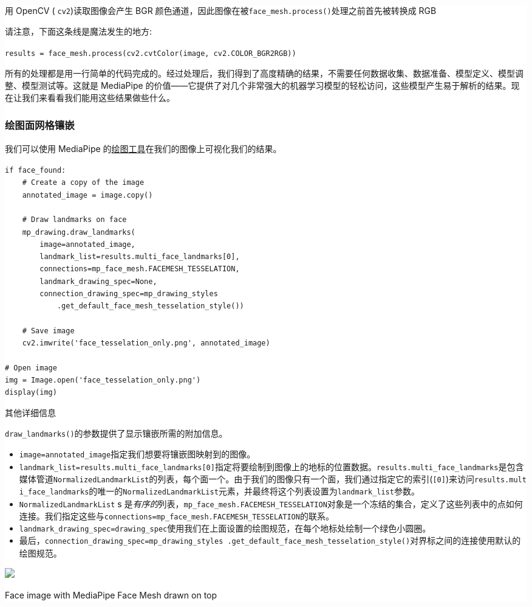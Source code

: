用 OpenCV ( `cv2`)读取图像会产生 BGR 颜色通道，因此图像在被`face_mesh.process()`处理之前首先被转换成 RGB

请注意，下面这条线是魔法发生的地方:

```
results = face_mesh.process(cv2.cvtColor(image, cv2.COLOR_BGR2RGB)) 
```

所有的处理都是用一行简单的代码完成的。经过处理后，我们得到了高度精确的结果，不需要任何数据收集、数据准备、模型定义、模型调整、模型测试等。这就是 MediaPipe 的价值——它提供了对几个非常强大的机器学习模型的轻松访问，这些模型产生易于解析的结果。现在让我们来看看我们能用这些结果做些什么。

### 绘图面网格镶嵌

我们可以使用 MediaPipe 的[绘图工具](https://github.com/google/mediapipe/blob/master/mediapipe/python/solutions/drawing_utils.py)在我们的图像上可视化我们的结果。

```
if face_found:
    # Create a copy of the image
    annotated_image = image.copy()

    # Draw landmarks on face
    mp_drawing.draw_landmarks(
        image=annotated_image,
        landmark_list=results.multi_face_landmarks[0],
        connections=mp_face_mesh.FACEMESH_TESSELATION,
        landmark_drawing_spec=None,
        connection_drawing_spec=mp_drawing_styles
            .get_default_face_mesh_tesselation_style())

    # Save image
    cv2.imwrite('face_tesselation_only.png', annotated_image)

# Open image
img = Image.open('face_tesselation_only.png')
display(img)
```

其他详细信息

`draw_landmarks()`的参数提供了显示镶嵌所需的附加信息。

*   `image=annotated_image`指定我们想要将镶嵌图映射到的图像。
*   `landmark_list=results.multi_face_landmarks[0]`指定将要绘制到图像上的地标的位置数据。`results.multi_face_landmarks`是包含媒体管道`NormalizedLandmarkList`的列表，每个面一个。由于我们的图像只有一个面，我们通过指定它的索引(`[0]`)来访问`results.multi_face_landmarks`的唯一的`NormalizedLandmarkList`元素，并最终将这个列表设置为`landmark_list`参数。
*   `NormalizedLandmarkList` s 是*有序的*列表，`mp_face_mesh.FACEMESH_TESSELATION`对象是一个冻结的集合，定义了这些列表中的点如何连接。我们指定这些与`connections=mp_face_mesh.FACEMESH_TESSELATION`的联系。
*   `landmark_drawing_spec=drawing_spec`使用我们在上面设置的绘图规范，在每个地标处绘制一个绿色小圆圈。
*   最后，`connection_drawing_spec=mp_drawing_styles .get_default_face_mesh_tesselation_style()`对界标之间的连接使用默认的绘图规范。

![](../Images/f3119b06c945786f88cfeb391b878d3e.png)

Face image with MediaPipe Face Mesh drawn on top
